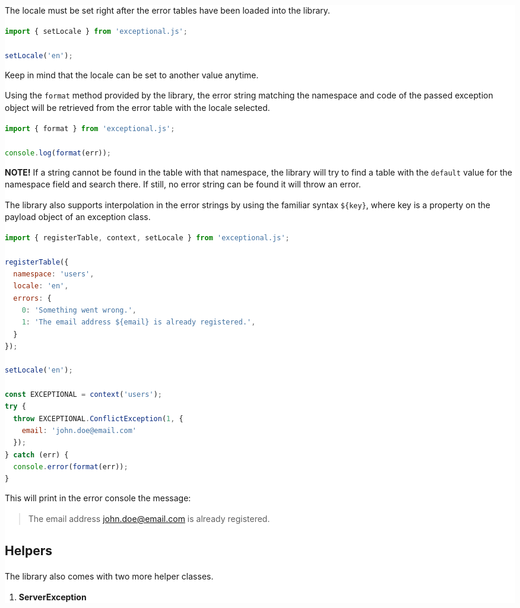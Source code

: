 The locale must be set right after the error tables have been loaded into the library.

```javascript
import { setLocale } from 'exceptional.js';

setLocale('en');
```

Keep in mind that the locale can be set to another value anytime.

Using the `format` method provided by the library, the error string matching the namespace and code of the passed exception object will be retrieved from the error table with the locale selected.

```javascript
import { format } from 'exceptional.js';

console.log(format(err));
```

**NOTE!** If a string cannot be found in the table with that namespace, the library will try to find a table with the `default` value for the namespace field and search there. If still, no error string can be found it will throw an error.

The library also supports interpolation in the error strings by using the familiar syntax `${key}`, where key is a property on the payload object of an exception class.

```javascript
import { registerTable, context, setLocale } from 'exceptional.js';

registerTable({
  namespace: 'users',
  locale: 'en',
  errors: {
    0: 'Something went wrong.',
    1: 'The email address ${email} is already registered.',
  }
});

setLocale('en');

const EXCEPTIONAL = context('users');
try {
  throw EXCEPTIONAL.ConflictException(1, {
    email: 'john.doe@email.com'
  });
} catch (err) {
  console.error(format(err));
}
```

This will print in the error console the message:
> The email address john.doe@email.com is already registered.

## Helpers
The library also comes with two more helper classes.
1. **ServerException**
